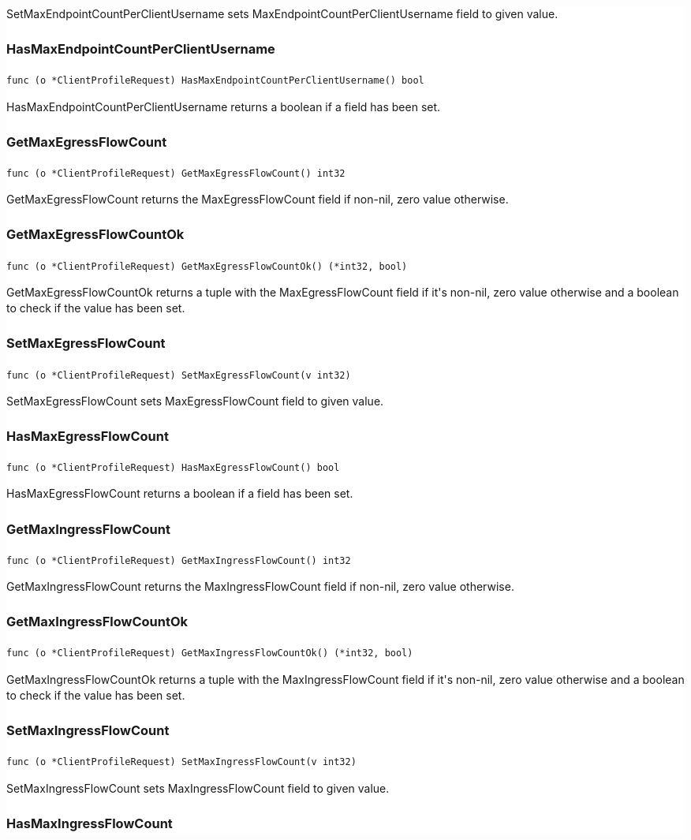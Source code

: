 SetMaxEndpointCountPerClientUsername sets MaxEndpointCountPerClientUsername field to given value.

### HasMaxEndpointCountPerClientUsername

`func (o *ClientProfileRequest) HasMaxEndpointCountPerClientUsername() bool`

HasMaxEndpointCountPerClientUsername returns a boolean if a field has been set.

### GetMaxEgressFlowCount

`func (o *ClientProfileRequest) GetMaxEgressFlowCount() int32`

GetMaxEgressFlowCount returns the MaxEgressFlowCount field if non-nil, zero value otherwise.

### GetMaxEgressFlowCountOk

`func (o *ClientProfileRequest) GetMaxEgressFlowCountOk() (*int32, bool)`

GetMaxEgressFlowCountOk returns a tuple with the MaxEgressFlowCount field if it's non-nil, zero value otherwise
and a boolean to check if the value has been set.

### SetMaxEgressFlowCount

`func (o *ClientProfileRequest) SetMaxEgressFlowCount(v int32)`

SetMaxEgressFlowCount sets MaxEgressFlowCount field to given value.

### HasMaxEgressFlowCount

`func (o *ClientProfileRequest) HasMaxEgressFlowCount() bool`

HasMaxEgressFlowCount returns a boolean if a field has been set.

### GetMaxIngressFlowCount

`func (o *ClientProfileRequest) GetMaxIngressFlowCount() int32`

GetMaxIngressFlowCount returns the MaxIngressFlowCount field if non-nil, zero value otherwise.

### GetMaxIngressFlowCountOk

`func (o *ClientProfileRequest) GetMaxIngressFlowCountOk() (*int32, bool)`

GetMaxIngressFlowCountOk returns a tuple with the MaxIngressFlowCount field if it's non-nil, zero value otherwise
and a boolean to check if the value has been set.

### SetMaxIngressFlowCount

`func (o *ClientProfileRequest) SetMaxIngressFlowCount(v int32)`

SetMaxIngressFlowCount sets MaxIngressFlowCount field to given value.

### HasMaxIngressFlowCount
